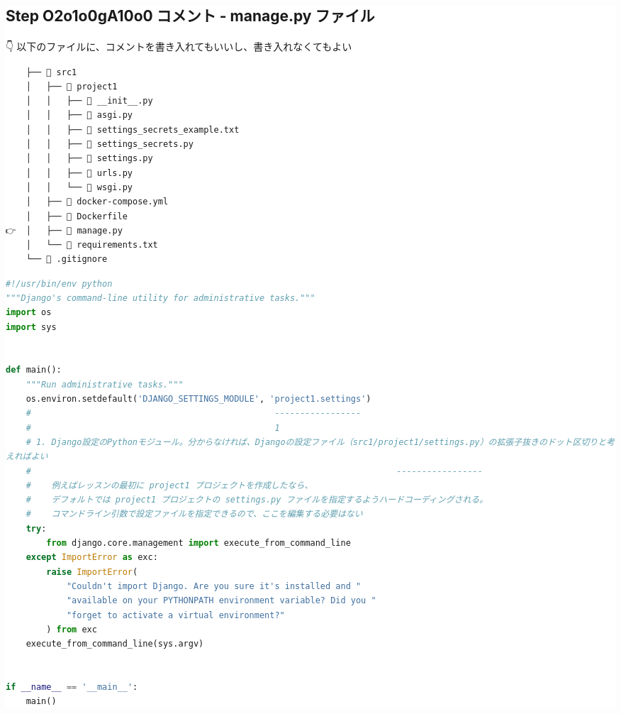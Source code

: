 ## Step O2o1o0gA10o0 コメント - manage.py ファイル

👇 以下のファイルに、コメントを書き入れてもいいし、書き入れなくてもよい  

```plaintext
    ├── 📂 src1
    │   ├── 📂 project1
    │   │   ├── 📄 __init__.py
    │   │   ├── 📄 asgi.py
    │   │   ├── 📄 settings_secrets_example.txt
    │   │   ├── 📄 settings_secrets.py
    │   │   ├── 📄 settings.py
    │   │   ├── 📄 urls.py
    │   │   └── 📄 wsgi.py
    │   ├── 🐳 docker-compose.yml
    │   ├── 🐳 Dockerfile
👉  │   ├── 📄 manage.py
    │   └── 📄 requirements.txt
    └── 📄 .gitignore
```

```py
#!/usr/bin/env python
"""Django's command-line utility for administrative tasks."""
import os
import sys


def main():
    """Run administrative tasks."""
    os.environ.setdefault('DJANGO_SETTINGS_MODULE', 'project1.settings')
    #                                                -----------------
    #                                                1
    # 1. Django設定のPythonモジュール。分からなければ、Djangoの設定ファイル（src1/project1/settings.py）の拡張子抜きのドット区切りと考えればよい
    #                                                                        -----------------
    #    例えばレッスンの最初に project1 プロジェクトを作成したなら、
    #    デフォルトでは project1 プロジェクトの settings.py ファイルを指定するようハードコーディングされる。
    #    コマンドライン引数で設定ファイルを指定できるので、ここを編集する必要はない
    try:
        from django.core.management import execute_from_command_line
    except ImportError as exc:
        raise ImportError(
            "Couldn't import Django. Are you sure it's installed and "
            "available on your PYTHONPATH environment variable? Did you "
            "forget to activate a virtual environment?"
        ) from exc
    execute_from_command_line(sys.argv)


if __name__ == '__main__':
    main()
```
